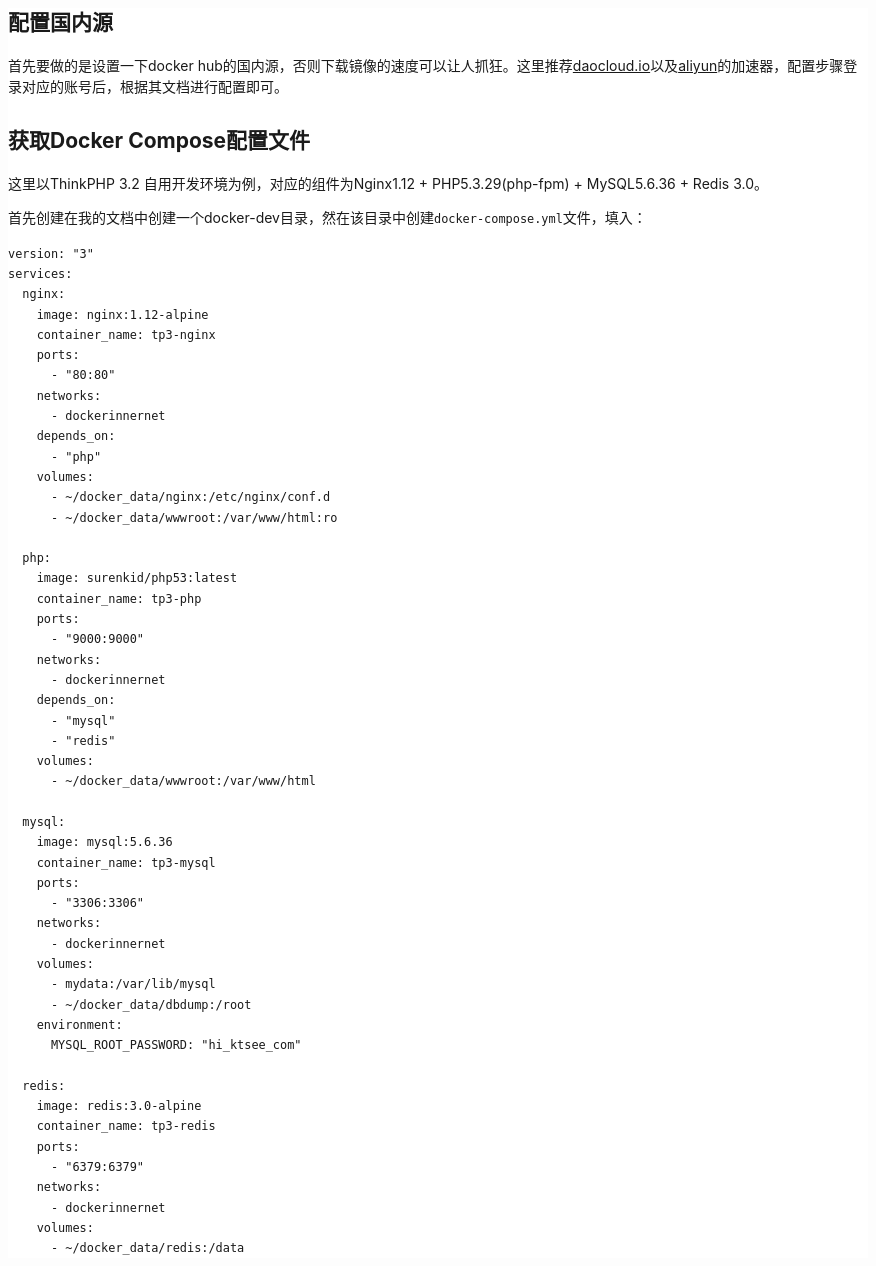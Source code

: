 ## 配置国内源
首先要做的是设置一下docker hub的国内源，否则下载镜像的速度可以让人抓狂。这里推荐[daocloud.io][3]以及[aliyun][4]的加速器，配置步骤登录对应的账号后，根据其文档进行配置即可。

## 获取Docker Compose配置文件
这里以ThinkPHP 3.2 自用开发环境为例，对应的组件为Nginx1.12 + PHP5.3.29(php-fpm) + MySQL5.6.36 + Redis 3.0。

首先创建在我的文档中创建一个docker-dev目录，然在该目录中创建`docker-compose.yml`文件，填入：

	version: "3"
	services:
	  nginx:
		image: nginx:1.12-alpine
		container_name: tp3-nginx
		ports:
		  - "80:80"
		networks:
		  - dockerinnernet
		depends_on:
		  - "php"
		volumes:
		  - ~/docker_data/nginx:/etc/nginx/conf.d
		  - ~/docker_data/wwwroot:/var/www/html:ro

	  php:
		image: surenkid/php53:latest
		container_name: tp3-php
		ports:
		  - "9000:9000"
		networks:
		  - dockerinnernet
		depends_on:
		  - "mysql"
		  - "redis"
		volumes:
		  - ~/docker_data/wwwroot:/var/www/html

	  mysql:
		image: mysql:5.6.36
		container_name: tp3-mysql
		ports:
		  - "3306:3306"
		networks: 
		  - dockerinnernet
		volumes:
		  - mydata:/var/lib/mysql
		  - ~/docker_data/dbdump:/root
		environment:
		  MYSQL_ROOT_PASSWORD: "hi_ktsee_com"

	  redis:
		image: redis:3.0-alpine
		container_name: tp3-redis
		ports:
		  - "6379:6379"
		networks: 
		  - dockerinnernet
		volumes:
		  - ~/docker_data/redis:/data


  [1]: https://www.docker.com/products/docker-toolbox
  [2]: https://static.ktsee.com/s1/2017/06/20170614122156939.png
  [3]: https://www.daocloud.io/mirror
  [4]: https://cr.console.aliyun.com/#/accelerator
  [5]: https://github.com/surenkid/docker-dev/
  [6]: https://docs.docker.com/engine/tutorials/dockervolumes/#backup-restore-or-migrate-data-volumes